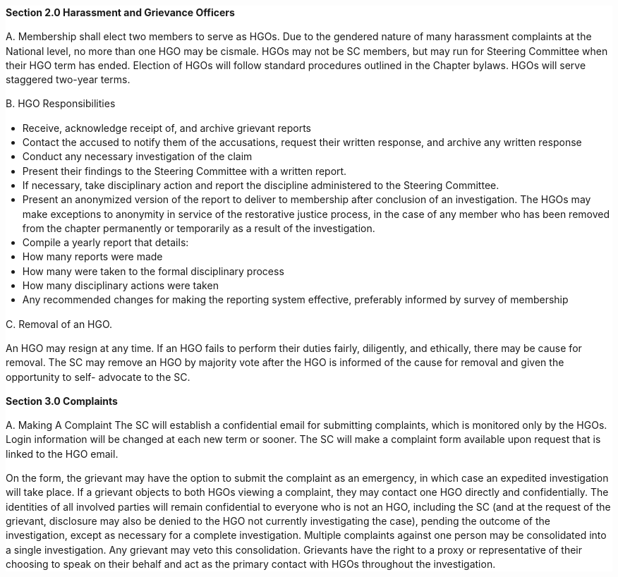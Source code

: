 **Section 2.0 Harassment and Grievance Officers** 

A. Membership shall elect two members to serve as HGOs. Due to the gendered nature 
of many harassment complaints at the National level, no more than one HGO may be cismale. HGOs may not be SC members, but may run for Steering Committee when their HGO term has ended. 
Election of HGOs will follow standard procedures outlined in the Chapter 
bylaws. HGOs will serve staggered two-year terms. 

B. HGO Responsibilities 
* Receive, acknowledge receipt of, and archive grievant reports 
* Contact the accused to notify them of the accusations, request their written 
response, and archive any written response 
* Conduct any necessary investigation of the claim 
* Present their findings to the Steering Committee with a written report. 
* If necessary, take disciplinary action and report the discipline administered to 
the Steering Committee. 
* Present an anonymized version of the report to deliver to membership after conclusion of an investigation. The HGOs may make exceptions to anonymity in service of the restorative justice process, in the case of any member who has been removed from the chapter permanently or temporarily as a result of the investigation. 
* Compile a yearly report that details: 
* How many reports were made 
* How many were taken to the formal disciplinary process 
* How many disciplinary actions were taken 
* Any recommended changes for making the reporting system effective, 
preferably informed by survey of membership 

C. Removal of an HGO. 

An HGO may resign at any time. 
If an HGO fails to perform their duties fairly, diligently, and ethically, there may be cause for removal. The SC may remove an HGO by majority vote after the HGO is informed of the cause for removal and given the opportunity to self- advocate to the SC. 

**Section 3.0 Complaints** 

A. Making A Complaint 
The SC will establish a confidential email for submitting complaints, which is 
monitored only by the HGOs. Login information will be changed at each new term or sooner. 
The SC will make a complaint form available upon request that is linked to the 
HGO email. 

On the form, the grievant may have the option to submit the complaint as an 
emergency, in which case an expedited investigation will take place. 
If a grievant objects to both HGOs viewing a complaint, they may contact one 
HGO directly and confidentially. 
The identities of all involved parties will remain confidential to everyone who is 
not an HGO, including the SC (and at the request of the grievant, disclosure may also be denied to the HGO not currently investigating the case), pending the outcome of the investigation, except as necessary for a complete investigation. 
Multiple complaints against one person may be consolidated into a single 
investigation. Any grievant may veto this consolidation. 
Grievants have the right to a proxy or representative of their choosing to speak 
on their behalf and act as the primary contact with HGOs throughout the investigation. 
